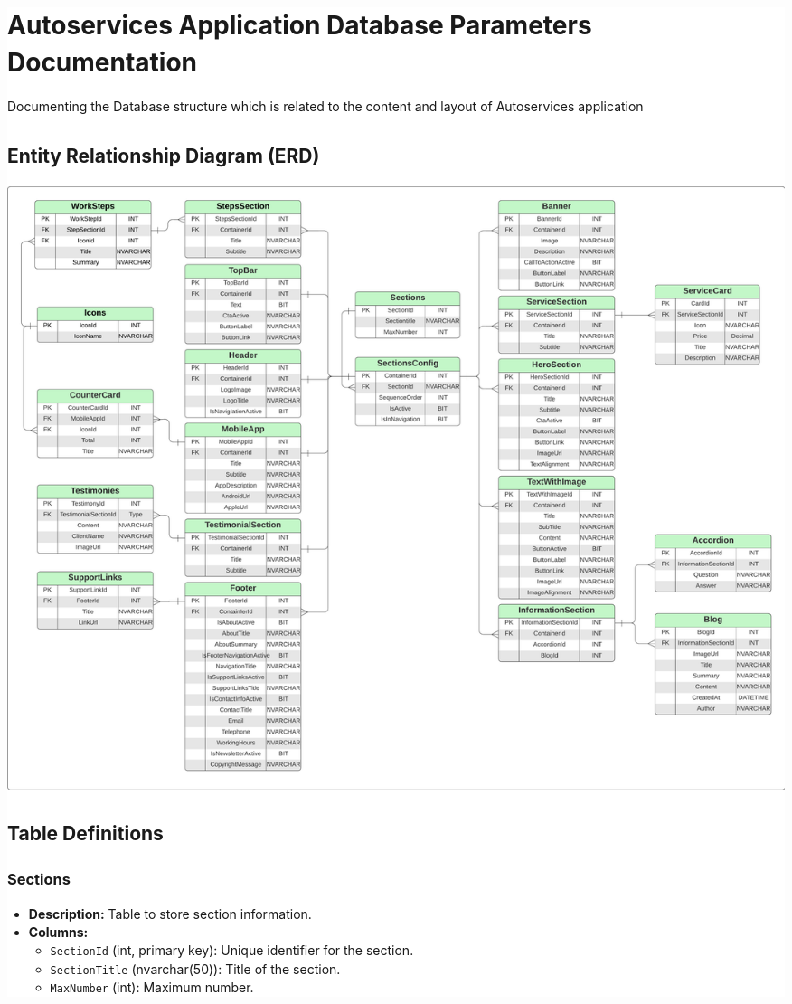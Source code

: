 # Autoservices Application Database Parameters Documentation
Documenting the Database structure which is related to the content and layout of Autoservices application
## Entity Relationship Diagram (ERD)
![ERD](ERD.png)

## Table Definitions

### Sections
- **Description:** Table to store section information.
- **Columns:**
  - `SectionId` (int, primary key): Unique identifier for the section.
  - `SectionTitle` (nvarchar(50)): Title of the section.
  - `MaxNumber` (int): Maximum number.
